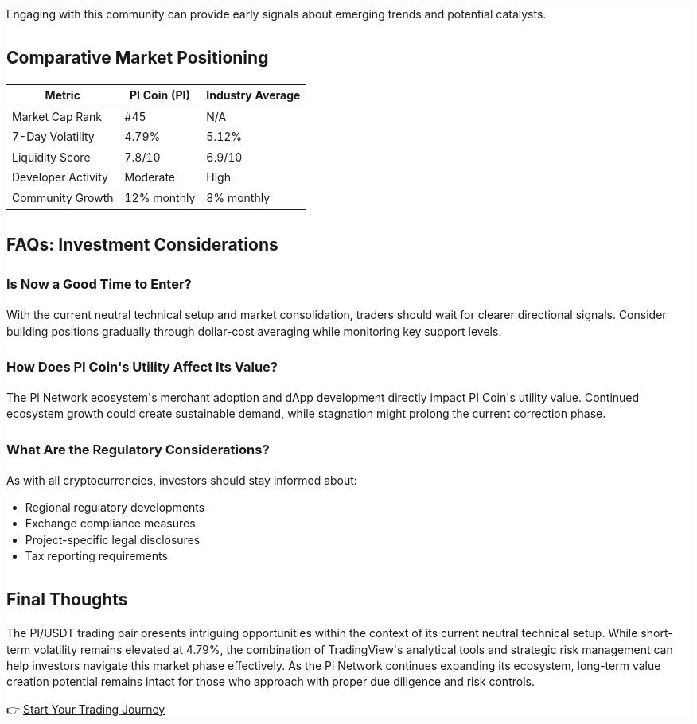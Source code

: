 Engaging with this community can provide early signals about emerging trends and potential catalysts.

## Comparative Market Positioning

| Metric                | PI Coin (PI) | Industry Average |
|-----------------------|--------------|------------------|
| Market Cap Rank       | #45          | N/A              |
| 7-Day Volatility      | 4.79%        | 5.12%            |
| Liquidity Score       | 7.8/10       | 6.9/10           |
| Developer Activity    | Moderate     | High             |
| Community Growth      | 12% monthly  | 8% monthly       |

## FAQs: Investment Considerations

### Is Now a Good Time to Enter?

With the current neutral technical setup and market consolidation, traders should wait for clearer directional signals. Consider building positions gradually through dollar-cost averaging while monitoring key support levels.

### How Does PI Coin's Utility Affect Its Value?

The Pi Network ecosystem's merchant adoption and dApp development directly impact PI Coin's utility value. Continued ecosystem growth could create sustainable demand, while stagnation might prolong the current correction phase.

### What Are the Regulatory Considerations?

As with all cryptocurrencies, investors should stay informed about:
- Regional regulatory developments
- Exchange compliance measures
- Project-specific legal disclosures
- Tax reporting requirements

## Final Thoughts

The PI/USDT trading pair presents intriguing opportunities within the context of its current neutral technical setup. While short-term volatility remains elevated at 4.79%, the combination of TradingView's analytical tools and strategic risk management can help investors navigate this market phase effectively. As the Pi Network continues expanding its ecosystem, long-term value creation potential remains intact for those who approach with proper due diligence and risk controls.

👉 [Start Your Trading Journey](https://bit.ly/okx-bonus)